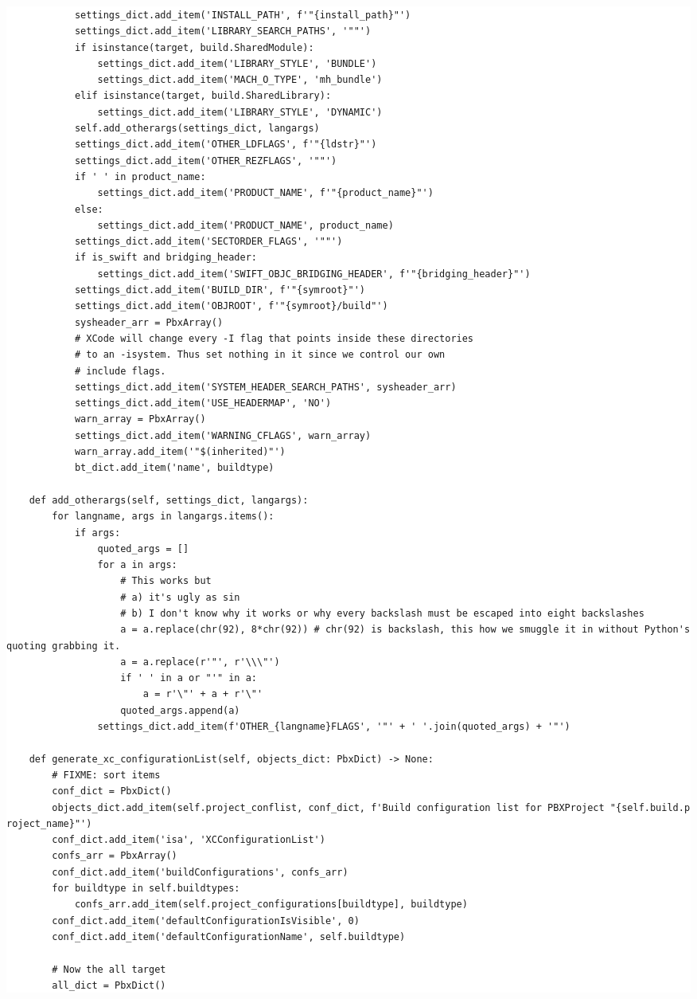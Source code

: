 ```
            settings_dict.add_item('INSTALL_PATH', f'"{install_path}"')
            settings_dict.add_item('LIBRARY_SEARCH_PATHS', '""')
            if isinstance(target, build.SharedModule):
                settings_dict.add_item('LIBRARY_STYLE', 'BUNDLE')
                settings_dict.add_item('MACH_O_TYPE', 'mh_bundle')
            elif isinstance(target, build.SharedLibrary):
                settings_dict.add_item('LIBRARY_STYLE', 'DYNAMIC')
            self.add_otherargs(settings_dict, langargs)
            settings_dict.add_item('OTHER_LDFLAGS', f'"{ldstr}"')
            settings_dict.add_item('OTHER_REZFLAGS', '""')
            if ' ' in product_name:
                settings_dict.add_item('PRODUCT_NAME', f'"{product_name}"')
            else:
                settings_dict.add_item('PRODUCT_NAME', product_name)
            settings_dict.add_item('SECTORDER_FLAGS', '""')
            if is_swift and bridging_header:
                settings_dict.add_item('SWIFT_OBJC_BRIDGING_HEADER', f'"{bridging_header}"')
            settings_dict.add_item('BUILD_DIR', f'"{symroot}"')
            settings_dict.add_item('OBJROOT', f'"{symroot}/build"')
            sysheader_arr = PbxArray()
            # XCode will change every -I flag that points inside these directories
            # to an -isystem. Thus set nothing in it since we control our own
            # include flags.
            settings_dict.add_item('SYSTEM_HEADER_SEARCH_PATHS', sysheader_arr)
            settings_dict.add_item('USE_HEADERMAP', 'NO')
            warn_array = PbxArray()
            settings_dict.add_item('WARNING_CFLAGS', warn_array)
            warn_array.add_item('"$(inherited)"')
            bt_dict.add_item('name', buildtype)

    def add_otherargs(self, settings_dict, langargs):
        for langname, args in langargs.items():
            if args:
                quoted_args = []
                for a in args:
                    # This works but
                    # a) it's ugly as sin
                    # b) I don't know why it works or why every backslash must be escaped into eight backslashes
                    a = a.replace(chr(92), 8*chr(92)) # chr(92) is backslash, this how we smuggle it in without Python's quoting grabbing it.
                    a = a.replace(r'"', r'\\\"')
                    if ' ' in a or "'" in a:
                        a = r'\"' + a + r'\"'
                    quoted_args.append(a)
                settings_dict.add_item(f'OTHER_{langname}FLAGS', '"' + ' '.join(quoted_args) + '"')

    def generate_xc_configurationList(self, objects_dict: PbxDict) -> None:
        # FIXME: sort items
        conf_dict = PbxDict()
        objects_dict.add_item(self.project_conflist, conf_dict, f'Build configuration list for PBXProject "{self.build.project_name}"')
        conf_dict.add_item('isa', 'XCConfigurationList')
        confs_arr = PbxArray()
        conf_dict.add_item('buildConfigurations', confs_arr)
        for buildtype in self.buildtypes:
            confs_arr.add_item(self.project_configurations[buildtype], buildtype)
        conf_dict.add_item('defaultConfigurationIsVisible', 0)
        conf_dict.add_item('defaultConfigurationName', self.buildtype)

        # Now the all target
        all_dict = PbxDict()
```